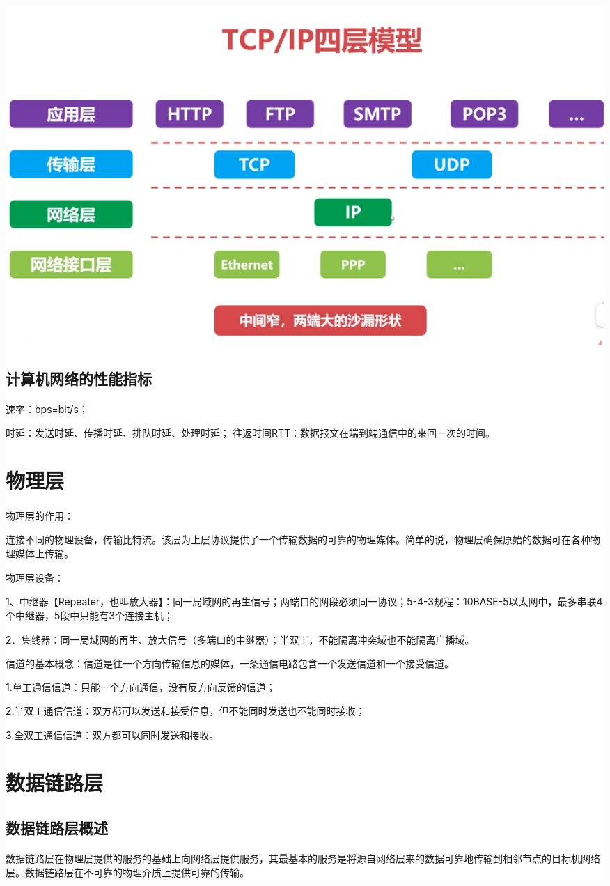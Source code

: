 ![](/images/计算机网络基础/4.png)

## 计算机网络的性能指标
速率：bps=bit/s；  

时延：发送时延、传播时延、排队时延、处理时延；
往返时间RTT：数据报文在端到端通信中的来回一次的时间。

# 物理层
物理层的作用：  

连接不同的物理设备，传输比特流。该层为上层协议提供了一个传输数据的可靠的物理媒体。简单的说，物理层确保原始的数据可在各种物理媒体上传输。  

物理层设备：  

1、中继器【Repeater，也叫放大器】：同一局域网的再生信号；两端口的网段必须同一协议；5-4-3规程：10BASE-5以太网中，最多串联4个中继器，5段中只能有3个连接主机；  

2、集线器：同一局域网的再生、放大信号（多端口的中继器）；半双工，不能隔离冲突域也不能隔离广播域。  

信道的基本概念：信道是往一个方向传输信息的媒体，一条通信电路包含一个发送信道和一个接受信道。  

1.单工通信信道：只能一个方向通信，没有反方向反馈的信道；  

2.半双工通信信道：双方都可以发送和接受信息，但不能同时发送也不能同时接收；  

3.全双工通信信道：双方都可以同时发送和接收。  

# 数据链路层
## 数据链路层概述
数据链路层在物理层提供的服务的基础上向网络层提供服务，其最基本的服务是将源自网络层来的数据可靠地传输到相邻节点的目标机网络层。数据链路层在不可靠的物理介质上提供可靠的传输。  
